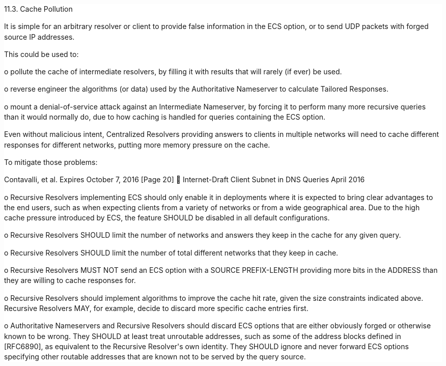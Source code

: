 11.3.  Cache Pollution

   It is simple for an arbitrary resolver or client to provide false
   information in the ECS option, or to send UDP packets with forged
   source IP addresses.

   This could be used to:

   o  pollute the cache of intermediate resolvers, by filling it with
      results that will rarely (if ever) be used.

   o  reverse engineer the algorithms (or data) used by the
      Authoritative Nameserver to calculate Tailored Responses.

   o  mount a denial-of-service attack against an Intermediate
      Nameserver, by forcing it to perform many more recursive queries
      than it would normally do, due to how caching is handled for
      queries containing the ECS option.

   Even without malicious intent, Centralized Resolvers providing
   answers to clients in multiple networks will need to cache different
   responses for different networks, putting more memory pressure on the
   cache.

   To mitigate those problems:




Contavalli, et al.       Expires October 7, 2016               [Page 20]

Internet-Draft        Client Subnet in DNS Queries            April 2016


   o  Recursive Resolvers implementing ECS should only enable it in
      deployments where it is expected to bring clear advantages to the
      end users, such as when expecting clients from a variety of
      networks or from a wide geographical area.  Due to the high cache
      pressure introduced by ECS, the feature SHOULD be disabled in all
      default configurations.

   o  Recursive Resolvers SHOULD limit the number of networks and
      answers they keep in the cache for any given query.

   o  Recursive Resolvers SHOULD limit the number of total different
      networks that they keep in cache.

   o  Recursive Resolvers MUST NOT send an ECS option with a SOURCE
      PREFIX-LENGTH providing more bits in the ADDRESS than they are
      willing to cache responses for.

   o  Recursive Resolvers should implement algorithms to improve the
      cache hit rate, given the size constraints indicated above.
      Recursive Resolvers MAY, for example, decide to discard more
      specific cache entries first.

   o  Authoritative Nameservers and Recursive Resolvers should discard
      ECS options that are either obviously forged or otherwise known to
      be wrong.  They SHOULD at least treat unroutable addresses, such
      as some of the address blocks defined in [RFC6890], as equivalent
      to the Recursive Resolver's own identity.  They SHOULD ignore and
      never forward ECS options specifying other routable addresses that
      are known not to be served by the query source.
